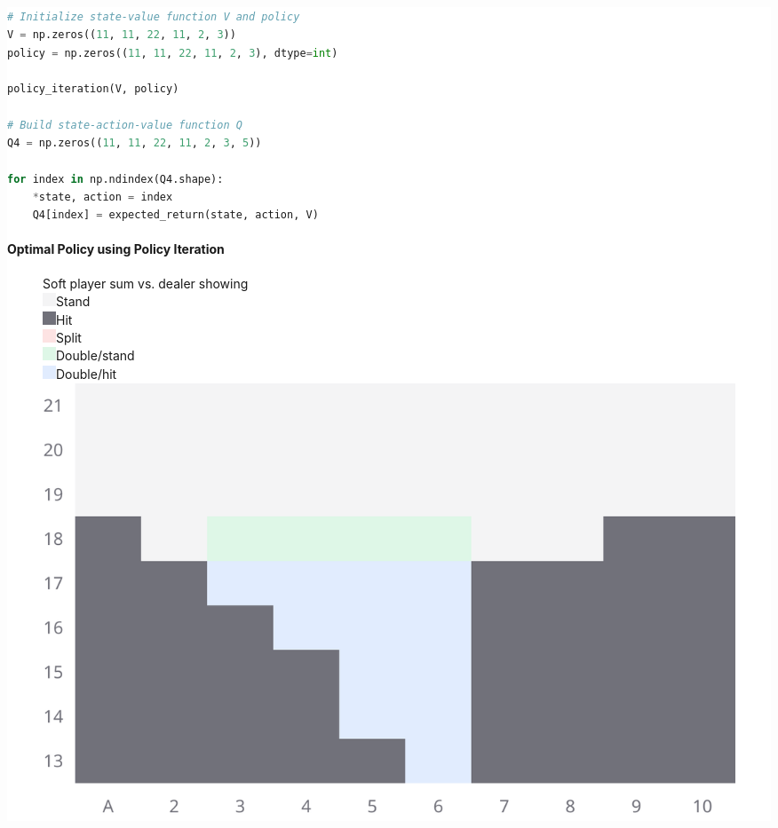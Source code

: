 ```python
# Initialize state-value function V and policy
V = np.zeros((11, 11, 22, 11, 2, 3))
policy = np.zeros((11, 11, 22, 11, 2, 3), dtype=int)

policy_iteration(V, policy)

# Build state-action-value function Q
Q4 = np.zeros((11, 11, 22, 11, 2, 3, 5))

for index in np.ndindex(Q4.shape):
    *state, action = index
    Q4[index] = expected_return(state, action, V)
```

#### Optimal Policy using Policy Iteration

<figure>
  <figcaption>Soft player sum vs. dealer showing</figcaption>
  <div class="mb-3 flex flex-row flex-wrap gap-x-4 text-sm">
    <div class="flex gap-x-2 items-center"><svg width="15" height="15"><rect fill="#f4f4f5" width="15" height="15"></rect></svg><span>Stand</span></div>
    <div class="flex gap-x-2 items-center"><svg width="15" height="15"><rect fill="#71717a" width="15" height="15"></rect></svg><span>Hit</span></div>
    <div class="flex gap-x-2 items-center"><svg width="15" height="15"><rect fill="#fde3e3" width="15" height="15"></rect></svg><span>Split</span></div>
    <div class="flex gap-x-2 items-center"><svg width="15" height="15"><rect fill="#def7e7" width="15" height="15"></rect></svg><span>Double/stand</span></div>
    <div class="flex gap-x-2 items-center"><svg width="15" height="15"><rect fill="#e1ecfe" width="15" height="15"></rect></svg><span>Double/hit</span></div>
  </div>
  <img src="/assets/images/posts/blackjack/Q4_action_usable_ace.svg" alt="Soft player sum vs. dealer showing">
</figure>


[^baldwin56]: [Baldwin, R. R., Cantey, W. E., Maisel, H., & McDermott, J. P. (1956). The Optimum Strategy in Blackjack. Journal of the American Statistical Association.](https://web.williams.edu/Mathematics/sjmiller/public_html/341Fa09/handouts/Baldwin_OptimalStrategyBlackjack.pdf)
[^qfit23]: [QFIT. (2023). Casino Vérité Blackjack Simulator. Computer software.](https://www.qfit.com/blackjack-simulator.htm)
[^shackleford10]: [Shackleford, M. (2010). Blackjack Basic Strategy Calculator. Wizard of Odds.](https://wizardofodds.com/games/blackjack/strategy/calculator/)
[^silver15]: [Silver, D. (2015). Reinforcement Learning Assignment: Easy21. Lectures on Reinforcement Learning.](https://www.davidsilver.uk/wp-content/uploads/2020/03/Easy21-Johannes.pdf)
[^sutton20]: [Sutton, R. S. & Barto, A. G. (2020) Reinforcement Learning: An Introduction. Second edition. MIT Press.](http://incompleteideas.net/book/the-book-2nd.html)
[^thorp66]: [Thorp, E. (1966). Beat the Dealer: A Winning Strategy for the Game of Twenty-One.](http://www.edwardothorp.com/books/beat-the-dealer/)
[^towers23]: [Towers, M., Terry, J. K., Kwiatkowski, A., Balis, J. U., de Cola, G., Deleu, T., Goulão, M., Kallinteris, A., KG, A., Krimmel, M., Perez-Vicente, R., Pierré, A., Schulhoff, S., Tai, J. J., Tan, A. J. S., & Younis, O. G. (2023). Gymnasium. Computer software.](https://github.com/Farama-Foundation/Gymnasium)
[^zemann22]: [Zemann, T. (2022). Solving Blackjack with Q-Learning. Gymnasium documentation.](https://gymnasium.farama.org/tutorials/training_agents/blackjack_tutorial/)